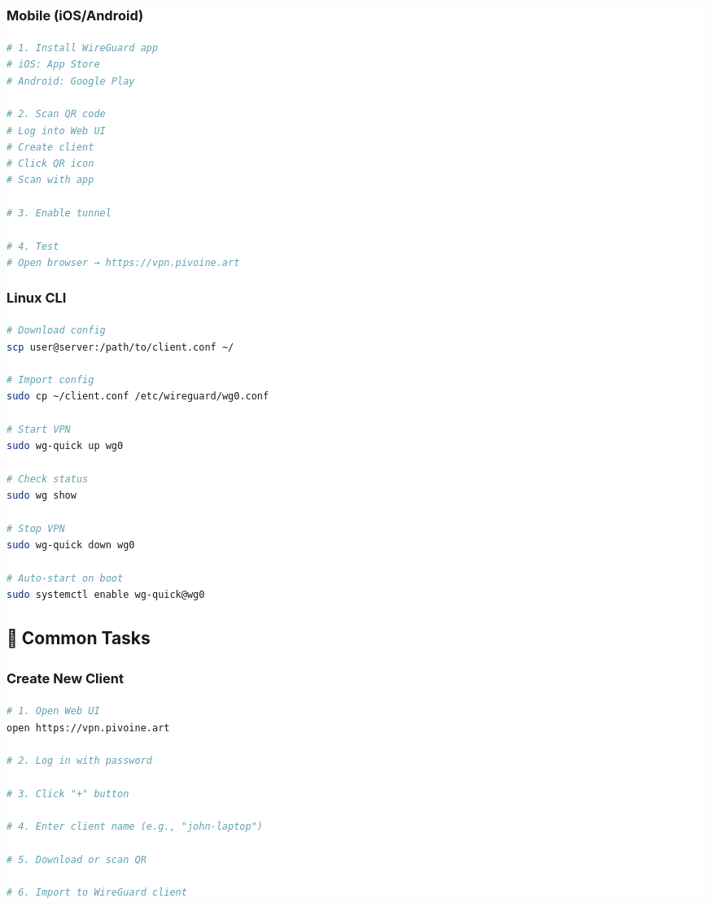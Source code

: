 ### Mobile (iOS/Android)

```bash
# 1. Install WireGuard app
# iOS: App Store
# Android: Google Play

# 2. Scan QR code
# Log into Web UI
# Create client
# Click QR icon
# Scan with app

# 3. Enable tunnel

# 4. Test
# Open browser → https://vpn.pivoine.art
```

### Linux CLI

```bash
# Download config
scp user@server:/path/to/client.conf ~/

# Import config
sudo cp ~/client.conf /etc/wireguard/wg0.conf

# Start VPN
sudo wg-quick up wg0

# Check status
sudo wg show

# Stop VPN
sudo wg-quick down wg0

# Auto-start on boot
sudo systemctl enable wg-quick@wg0
```

## 🎯 Common Tasks

### Create New Client

```bash
# 1. Open Web UI
open https://vpn.pivoine.art

# 2. Log in with password

# 3. Click "+" button

# 4. Enter client name (e.g., "john-laptop")

# 5. Download or scan QR

# 6. Import to WireGuard client
```
